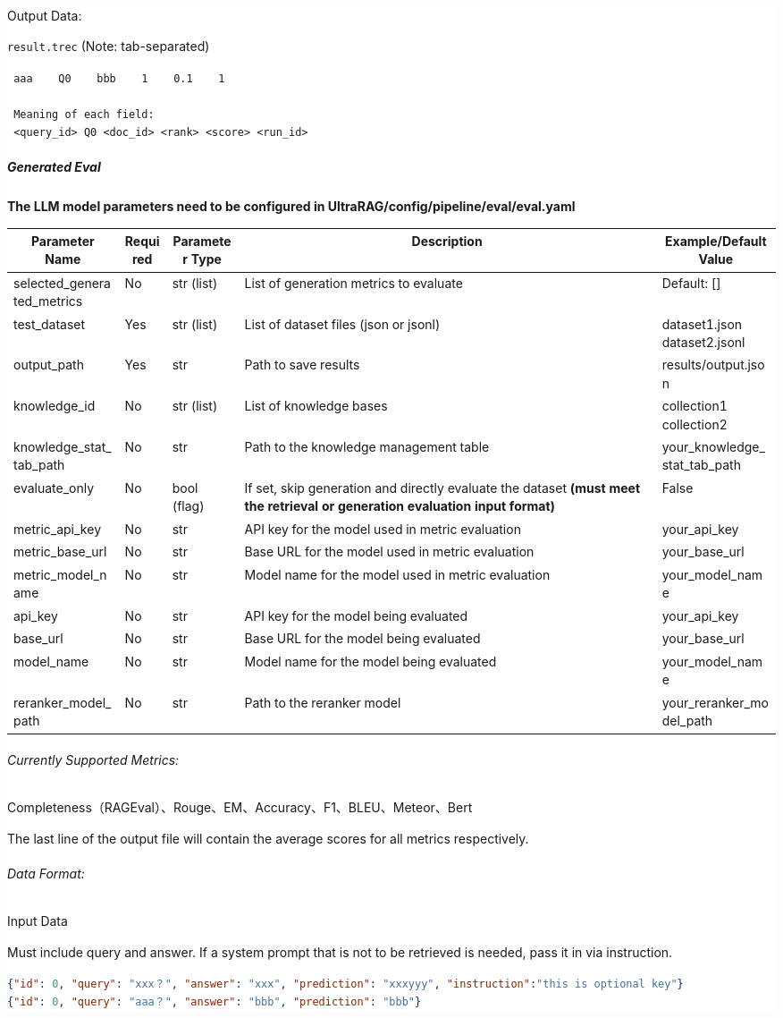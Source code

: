 Output Data:

`result.trec` (Note: tab-separated)

```Plain
 aaa    Q0    bbb    1    0.1    1

 Meaning of each field:
 <query_id> Q0 <doc_id> <rank> <score> <run_id>
``` 

##### Generated Eval

**The LLM model parameters need to be configured in UltraRAG/config/pipeline/eval/eval.yaml**

| Parameter Name             | Required | Parameter Type   | Description                                                    | Example/Default Value        |
| -------------------------- | -------- | ---------------- | -------------------------------------------------------------- | ---------------------------- |
| selected_generated_metrics | No       | str (list)       | List of generation metrics to evaluate                         | Default: []                  |
| test_dataset               | Yes      | str (list)       | List of dataset files (json or jsonl)                          | dataset1.json dataset2.jsonl |
| output_path                | Yes      | str              | Path to save results                                           | results/output.json          |
| knowledge_id               | No       | str (list)       | List of knowledge bases                                        | collection1 collection2      |
| knowledge_stat_tab_path    | No       | str              | Path to the knowledge management table                         | your_knowledge_stat_tab_path |
| evaluate_only              | No       | bool (flag)      | If set, skip generation and directly evaluate the dataset **(must meet the retrieval or generation evaluation input format)** | False                        |
| metric_api_key             | No       | str              | API key for the model used in metric evaluation                | your_api_key                 |
| metric_base_url            | No       | str              | Base URL for the model used in metric evaluation               | your_base_url                |
| metric_model_name          | No       | str              | Model name for the model used in metric evaluation             | your_model_name              |
| api_key                    | No       | str              | API key for the model being evaluated                          | your_api_key                 |
| base_url                   | No       | str              | Base URL for the model being evaluated                         | your_base_url                |
| model_name                 | No       | str              | Model name for the model being evaluated                       | your_model_name              |
| reranker_model_path        | No       | str              | Path to the reranker model                                     | your_reranker_model_path     |


###### Currently Supported Metrics:

Completeness（RAGEval）、Rouge、EM、Accuracy、F1、BLEU、Meteor、Bert

The last line of the output file will contain the average scores for all metrics respectively.

###### Data Format:

Input Data

Must include query and answer. If a system prompt that is not to be retrieved is needed, pass it in via instruction.

```JSON
{"id": 0, "query": "xxx？", "answer": "xxx", "prediction": "xxxyyy", "instruction":"this is optional key"}
{"id": 0, "query": "aaa？", "answer": "bbb", "prediction": "bbb"}
```

